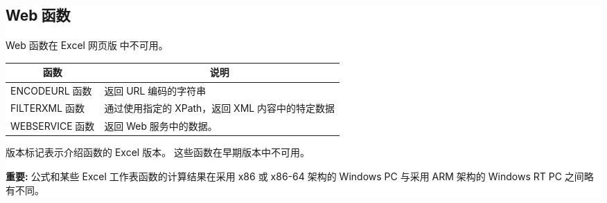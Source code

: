 ## Web 函数

Web 函数在 Excel 网页版 中不可用。

| **函数**            | **说明**                                        |
| ------------------- | ----------------------------------------------- |
| ENCODEURL 函数  | 返回 URL 编码的字符串                           |
| FILTERXML 函数  | 通过使用指定的 XPath，返回 XML 内容中的特定数据 |
| WEBSERVICE 函数 | 返回 Web 服务中的数据。                         |

版本标记表示介绍函数的 Excel 版本。 这些函数在早期版本中不可用。

**重要:** 公式和某些 Excel 工作表函数的计算结果在采用 x86 或 x86-64 架构的 Windows PC 与采用 ARM 架构的 Windows RT PC 之间略有不同。